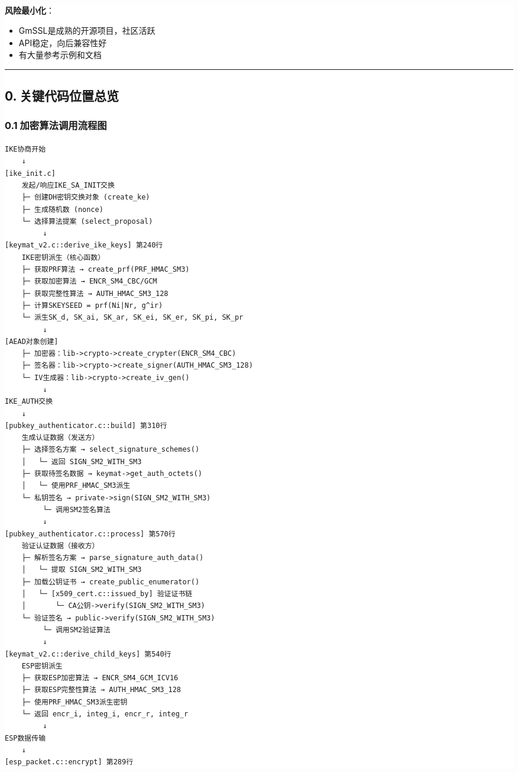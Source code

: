 **风险最小化**：
- GmSSL是成熟的开源项目，社区活跃
- API稳定，向后兼容性好
- 有大量参考示例和文档

---

## 0. 关键代码位置总览

### 0.1 加密算法调用流程图

```
IKE协商开始
    ↓
[ike_init.c] 
    发起/响应IKE_SA_INIT交换
    ├─ 创建DH密钥交换对象 (create_ke)
    ├─ 生成随机数 (nonce)
    └─ 选择算法提案 (select_proposal)
         ↓
[keymat_v2.c::derive_ike_keys] 第240行
    IKE密钥派生（核心函数）
    ├─ 获取PRF算法 → create_prf(PRF_HMAC_SM3)
    ├─ 获取加密算法 → ENCR_SM4_CBC/GCM
    ├─ 获取完整性算法 → AUTH_HMAC_SM3_128
    ├─ 计算SKEYSEED = prf(Ni|Nr, g^ir)
    └─ 派生SK_d, SK_ai, SK_ar, SK_ei, SK_er, SK_pi, SK_pr
         ↓
[AEAD对象创建]
    ├─ 加密器：lib->crypto->create_crypter(ENCR_SM4_CBC)
    ├─ 签名器：lib->crypto->create_signer(AUTH_HMAC_SM3_128)
    └─ IV生成器：lib->crypto->create_iv_gen()
         ↓
IKE_AUTH交换
    ↓
[pubkey_authenticator.c::build] 第310行
    生成认证数据（发送方）
    ├─ 选择签名方案 → select_signature_schemes()
    │   └─ 返回 SIGN_SM2_WITH_SM3
    ├─ 获取待签名数据 → keymat->get_auth_octets()
    │   └─ 使用PRF_HMAC_SM3派生
    └─ 私钥签名 → private->sign(SIGN_SM2_WITH_SM3)
         └─ 调用SM2签名算法
         ↓
[pubkey_authenticator.c::process] 第570行
    验证认证数据（接收方）
    ├─ 解析签名方案 → parse_signature_auth_data()
    │   └─ 提取 SIGN_SM2_WITH_SM3
    ├─ 加载公钥证书 → create_public_enumerator()
    │   └─ [x509_cert.c::issued_by] 验证证书链
    │       └─ CA公钥->verify(SIGN_SM2_WITH_SM3)
    └─ 验证签名 → public->verify(SIGN_SM2_WITH_SM3)
         └─ 调用SM2验证算法
         ↓
[keymat_v2.c::derive_child_keys] 第540行
    ESP密钥派生
    ├─ 获取ESP加密算法 → ENCR_SM4_GCM_ICV16
    ├─ 获取ESP完整性算法 → AUTH_HMAC_SM3_128
    ├─ 使用PRF_HMAC_SM3派生密钥
    └─ 返回 encr_i, integ_i, encr_r, integ_r
         ↓
ESP数据传输
    ↓
[esp_packet.c::encrypt] 第289行
```